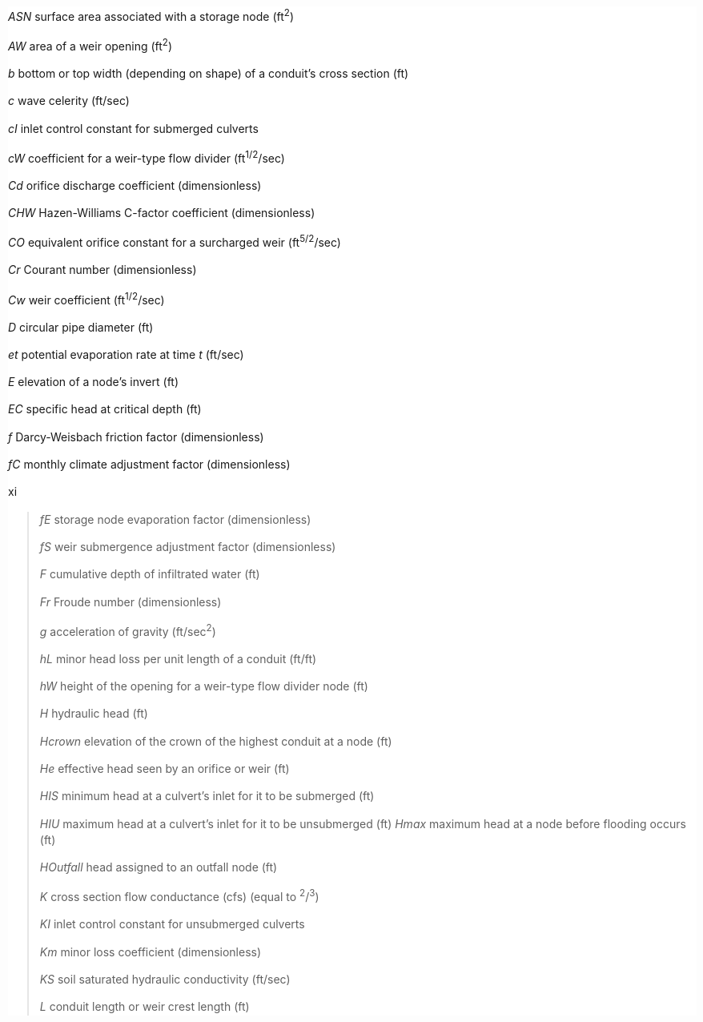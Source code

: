 *ASN* surface area associated with a storage node (ft<sup>2</sup>)

*AW* area of a weir opening (ft<sup>2</sup>)

*b* bottom or top width (depending on shape) of a conduit’s cross section (ft)

*c* wave celerity (ft/sec)

*cI* inlet control constant for submerged culverts

*cW* coefficient for a weir-type flow divider (ft<sup>1/2</sup>/sec)

*Cd* orifice discharge coefficient (dimensionless)

*CHW* Hazen-Williams C-factor coefficient (dimensionless)

*CO* equivalent orifice constant for a surcharged weir (ft<sup>5/2</sup>/sec)

*Cr* Courant number (dimensionless)

*Cw* weir coefficient (ft<sup>1/2</sup>/sec)

*D* circular pipe diameter (ft)

*et* potential evaporation rate at time *t* (ft/sec)

*E* elevation of a node’s invert (ft)

*EC* specific head at critical depth (ft)

*f* Darcy-Weisbach friction factor (dimensionless)

*fC* monthly climate adjustment factor (dimensionless)

xi

> *fE* storage node evaporation factor (dimensionless)
>
> *fS* weir submergence adjustment factor (dimensionless)
>
> *F* cumulative depth of infiltrated water (ft)
>
> *Fr* Froude number (dimensionless)
>
> *g* acceleration of gravity (ft/sec<sup>2</sup>)
>
> *hL* minor head loss per unit length of a conduit (ft/ft)
>
> *hW* height of the opening for a weir-type flow divider node (ft)
>
> *H* hydraulic head (ft)
>
> *Hcrown* elevation of the crown of the highest conduit at a node (ft)
>
> *He* effective head seen by an orifice or weir (ft)
>
> *HIS* minimum head at a culvert’s inlet for it to be submerged (ft)
>
> *HIU* maximum head at a culvert’s inlet for it to be unsubmerged (ft) *Hmax* maximum head at a node before flooding occurs (ft)
>
> *HOutfall* head assigned to an outfall node (ft)
>
> *K* cross section flow conductance (cfs) (equal to <sup>2</sup>/<sup>3</sup>)
>
> *KI* inlet control constant for unsubmerged culverts
>
> *Km* minor loss coefficient (dimensionless)
>
> *KS* soil saturated hydraulic conductivity (ft/sec)
>
> *L* conduit length or weir crest length (ft)